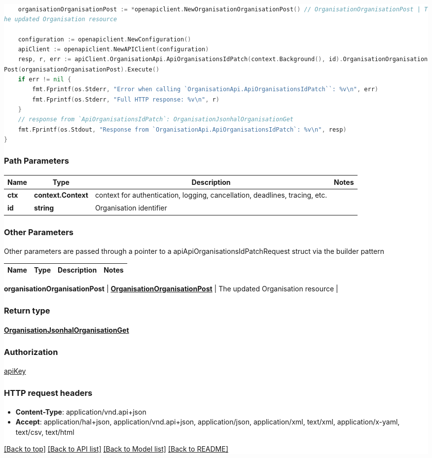 ```go
    organisationOrganisationPost := *openapiclient.NewOrganisationOrganisationPost() // OrganisationOrganisationPost | The updated Organisation resource

    configuration := openapiclient.NewConfiguration()
    apiClient := openapiclient.NewAPIClient(configuration)
    resp, r, err := apiClient.OrganisationApi.ApiOrganisationsIdPatch(context.Background(), id).OrganisationOrganisationPost(organisationOrganisationPost).Execute()
    if err != nil {
        fmt.Fprintf(os.Stderr, "Error when calling `OrganisationApi.ApiOrganisationsIdPatch``: %v\n", err)
        fmt.Fprintf(os.Stderr, "Full HTTP response: %v\n", r)
    }
    // response from `ApiOrganisationsIdPatch`: OrganisationJsonhalOrganisationGet
    fmt.Fprintf(os.Stdout, "Response from `OrganisationApi.ApiOrganisationsIdPatch`: %v\n", resp)
}
```

### Path Parameters


Name | Type | Description  | Notes
------------- | ------------- | ------------- | -------------
**ctx** | **context.Context** | context for authentication, logging, cancellation, deadlines, tracing, etc.
**id** | **string** | Organisation identifier | 

### Other Parameters

Other parameters are passed through a pointer to a apiApiOrganisationsIdPatchRequest struct via the builder pattern


Name | Type | Description  | Notes
------------- | ------------- | ------------- | -------------

 **organisationOrganisationPost** | [**OrganisationOrganisationPost**](OrganisationOrganisationPost.md) | The updated Organisation resource | 

### Return type

[**OrganisationJsonhalOrganisationGet**](OrganisationJsonhalOrganisationGet.md)

### Authorization

[apiKey](../README.md#apiKey)

### HTTP request headers

- **Content-Type**: application/vnd.api+json
- **Accept**: application/hal+json, application/vnd.api+json, application/json, application/xml, text/xml, application/x-yaml, text/csv, text/html

[[Back to top]](#) [[Back to API list]](../README.md#documentation-for-api-endpoints)
[[Back to Model list]](../README.md#documentation-for-models)
[[Back to README]](../README.md)
